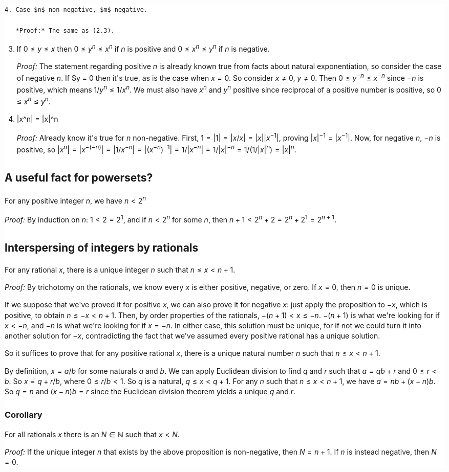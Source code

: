     4. Case $n$ non-negative, $m$ negative.

       *Proof:* The same as (2.3).

 3. If $0 \leq y \leq x$ then $0 \leq y^n \leq x^n$ if $n$ is positive and $0 \leq x^n \leq y^n$ if $n$ is negative.

    *Proof:* The statement regarding positive $n$ is already known true from facts about natural exponentiation, so consider the case of negative $n$. If $y = 0 then it's true, as is the case when $x = 0$. So consider $x \neq 0$, $y \neq 0$. Then $0 \leq y^{-n} \leq x^{-n}$ since $-n$ is positive, which means $1 / y^n \leq 1 / x^n$. We must also have $x^n$ and $y^n$ positive since reciprocal of a positive number is positive, so $0 \leq x^n \leq y^n$.

 4. |x^n| = |x|^n

    *Proof:* Already know it's true for $n$ non-negative. First, $1 = |1| = |x / x| = |x| |x^{-1}|$, proving $|x|^{-1} = |x^{-1}|$. Now, for negative $n$, $-n$ is positive, so $|x^n| = |x^{-(-n)}| = |1 / x^{-n}| = |(x^{-n})^{-1}| = 1 / |x^{-n}| = 1 / |x|^{-n} = 1 / (1 / |x|^n) = |x|^n$.


## A useful fact for powersets?
For any positive integer $n$, we have $n < 2^n$

*Proof:* By induction on $n$: $1 < 2 = 2^1$, and if $n < 2^n$ for some $n$, then $n + 1 < 2^n + 2 = 2^n + 2^1 = 2^{n+1}$.


## Interspersing of integers by rationals
For any rational $x$, there is a unique integer $n$ such that $n \leq x < n + 1$.

*Proof:* By trichotomy on the rationals, we know every $x$ is either positive, negative, or zero. If $x = 0$, then $n = 0$ is unique.

If we suppose that we've proved it for positive $x$, we can also prove it for negative $x$: just apply the proposition to $-x$, which is positive, to obtain $n \leq -x < n + 1$. Then, by order properties of the rationals, $-(n + 1) < x \leq -n$. $-(n+1)$ is what we're looking for if $x < -n$, and $-n$ is what we're looking for if $x = -n$. In either case, this solution must be unique, for if not we could turn it into another solution for $-x$, contradicting the fact that we've assumed every positive rational has a unique solution.

So it suffices to prove that for any positive rational $x$, there is a unique natural number $n$ such that $n \leq x < n + 1$.

By definition, $x = a / b$ for some naturals $a$ and $b$. We can apply Euclidean division to find $q$ and $r$ such that $a = qb + r$ and $0 \leq r < b$. So $x = q + r/b$, where $0 \leq r/b < 1$. So $q$ is a natural, $q \leq x < q + 1$. For any $n$ such that $n \leq x < n + 1$, we have $a = nb + (x - n)b$. So $q = n$ and $(x - n)b = r$ since the Euclidean division theorem yields a unique $q$ and $r$.

### Corollary
For all rationals $x$ there is an $N \in \mathbb{N}$ such that $x < N$.

*Proof:* If the unique integer $n$ that exists by the above proposition is non-negative, then $N = n + 1$. If $n$ is instead negative, then $N = 0$.

